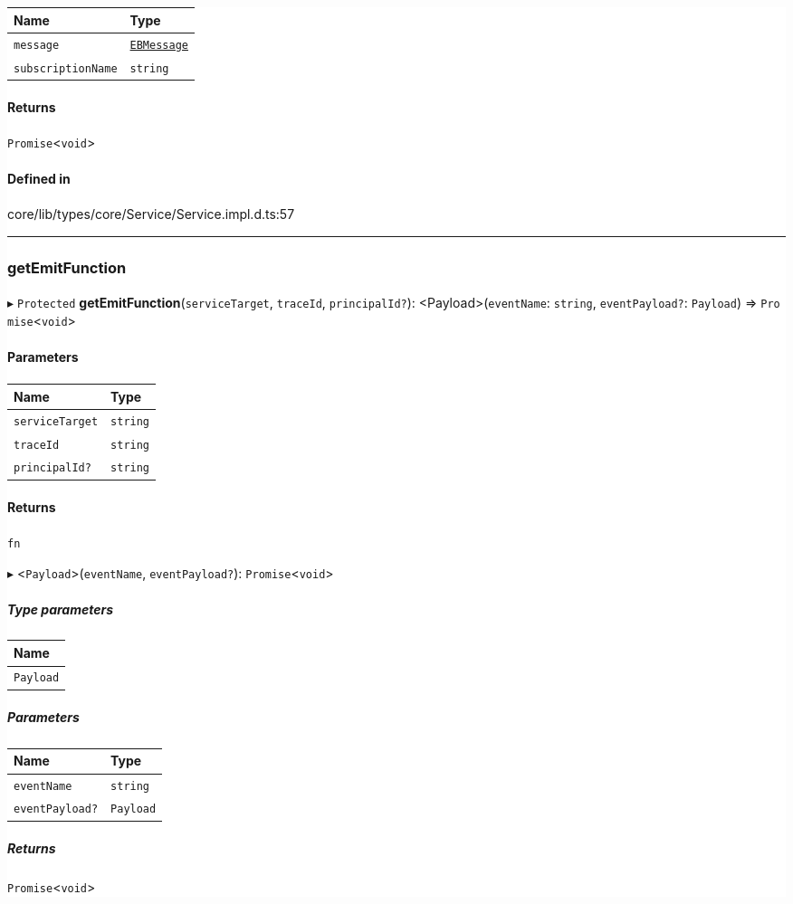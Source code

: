 | Name | Type |
| :------ | :------ |
| `message` | [`EBMessage`](../modules/purista_httpserver.internal.md#ebmessage) |
| `subscriptionName` | `string` |

#### Returns

`Promise`<`void`\>

#### Defined in

core/lib/types/core/Service/Service.impl.d.ts:57

___

### getEmitFunction

▸ `Protected` **getEmitFunction**(`serviceTarget`, `traceId`, `principalId?`): <Payload\>(`eventName`: `string`, `eventPayload?`: `Payload`) => `Promise`<`void`\>

#### Parameters

| Name | Type |
| :------ | :------ |
| `serviceTarget` | `string` |
| `traceId` | `string` |
| `principalId?` | `string` |

#### Returns

`fn`

▸ <`Payload`\>(`eventName`, `eventPayload?`): `Promise`<`void`\>

##### Type parameters

| Name |
| :------ |
| `Payload` |

##### Parameters

| Name | Type |
| :------ | :------ |
| `eventName` | `string` |
| `eventPayload?` | `Payload` |

##### Returns

`Promise`<`void`\>
